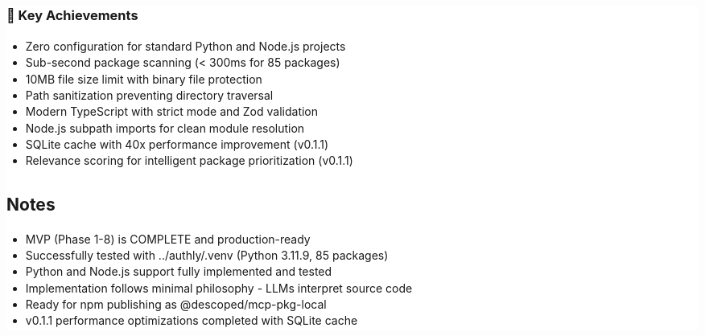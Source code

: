 ### 🎯 Key Achievements
- Zero configuration for standard Python and Node.js projects
- Sub-second package scanning (< 300ms for 85 packages)
- 10MB file size limit with binary file protection
- Path sanitization preventing directory traversal
- Modern TypeScript with strict mode and Zod validation
- Node.js subpath imports for clean module resolution
- SQLite cache with 40x performance improvement (v0.1.1)
- Relevance scoring for intelligent package prioritization (v0.1.1)

## Notes
- MVP (Phase 1-8) is COMPLETE and production-ready
- Successfully tested with ../authly/.venv (Python 3.11.9, 85 packages)
- Python and Node.js support fully implemented and tested
- Implementation follows minimal philosophy - LLMs interpret source code
- Ready for npm publishing as @descoped/mcp-pkg-local
- v0.1.1 performance optimizations completed with SQLite cache
